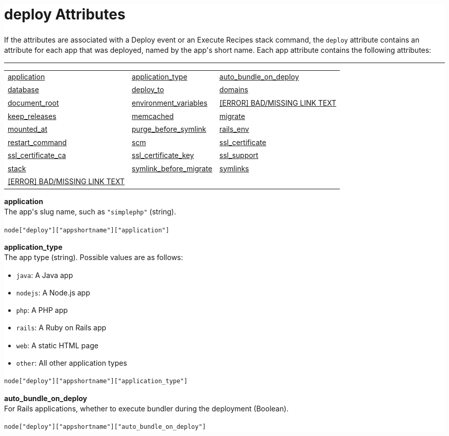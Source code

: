 # deploy Attributes<a name="attributes-json-deploy"></a>

If the attributes are associated with a Deploy event or an Execute Recipes stack command, the `deploy` attribute contains an attribute for each app that was deployed, named by the app's short name\. Each app attribute contains the following attributes:


****  

|  |  |  | 
| --- |--- |--- |
| [application](#attributes-json-deploy-app-app) | [application\_type](#attributes-json-deploy-app-type) | [auto\_bundle\_on\_deploy](#attributes-json-deploy-app-auto) | 
| [database](#attributes-json-deploy-app-db) | [deploy\_to](#attributes-json-deploy-app-deploy-to) | [domains](#attributes-json-deploy-app-domains) | 
| [document\_root](#attributes-json-deploy-app-root) | [environment\_variables](#attributes-json-deploy-app-environment) | [[ERROR] BAD/MISSING LINK TEXT](#attributes-json-deploy-app-group) | 
| [keep\_releases](#attributes-json-deploy-app-keep-releases) | [memcached](#attributes-json-deploy-app-memcached) | [migrate](#attributes-json-deploy-app-migrate) | 
| [mounted\_at](#attributes-json-deploy-app-mounted) | [purge\_before\_symlink](#attributes-json-deploy-app-purge-before-symlink) | [rails\_env](#attributes-json-deploy-app-ssl-rails) | 
| [restart\_command](#attributes-json-deploy-app-restart) | [scm](#attributes-json-deploy-app-scm) | [ssl\_certificate](#attributes-json-deploy-app-ssl-cert) | 
| [ssl\_certificate\_ca](#attributes-json-deploy-app-ssl-ca) | [ssl\_certificate\_key](#attributes-json-deploy-app-ssl-key) | [ssl\_support](#attributes-json-deploy-app-ssl-supp) | 
| [stack](#attributes-json-deploy-app-stack) | [symlink\_before\_migrate](#attributes-json-deploy-app-symlink-migrate) | [symlinks](#attributes-json-deploy-app-symlinks) | 
| [[ERROR] BAD/MISSING LINK TEXT](#attributes-json-deploy-app-user) |  |  | 

**application**  
The app's slug name, such as `"simplephp"` \(string\)\.  

```
node["deploy"]["appshortname"]["application"]
```

**application\_type**  
The app type \(string\)\. Possible values are as follows:  

+ `java`: A Java app

+ `nodejs`: A Node\.js app

+ `php`: A PHP app

+ `rails`: A Ruby on Rails app

+ `web`: A static HTML page

+ `other`: All other application types

```
node["deploy"]["appshortname"]["application_type"]
```

**auto\_bundle\_on\_deploy**  
For Rails applications, whether to execute bundler during the deployment \(Boolean\)\.   

```
node["deploy"]["appshortname"]["auto_bundle_on_deploy"]
```
